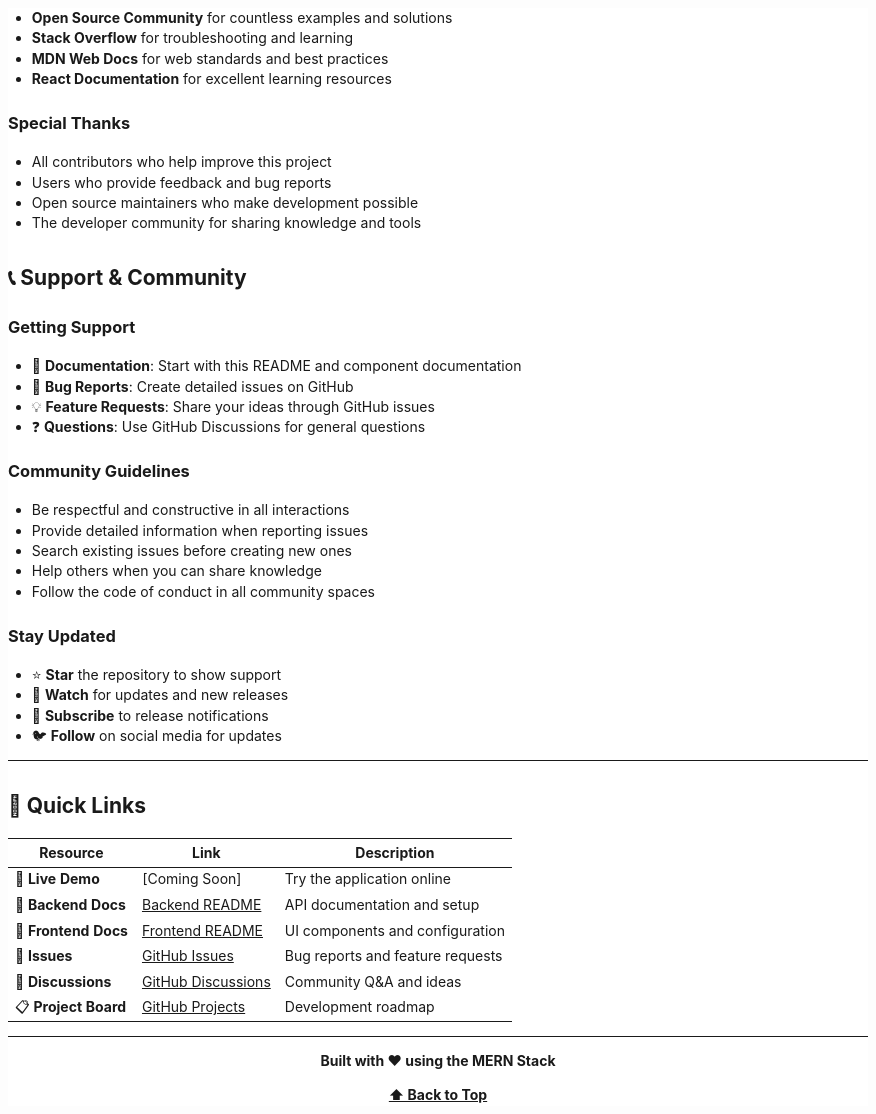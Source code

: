 - **Open Source Community** for countless examples and solutions
- **Stack Overflow** for troubleshooting and learning
- **MDN Web Docs** for web standards and best practices
- **React Documentation** for excellent learning resources

### Special Thanks

- All contributors who help improve this project
- Users who provide feedback and bug reports
- Open source maintainers who make development possible
- The developer community for sharing knowledge and tools

## 📞 Support & Community

### Getting Support

- 📖 **Documentation**: Start with this README and component documentation
- 🐛 **Bug Reports**: Create detailed issues on GitHub
- 💡 **Feature Requests**: Share your ideas through GitHub issues
- ❓ **Questions**: Use GitHub Discussions for general questions

### Community Guidelines

- Be respectful and constructive in all interactions
- Provide detailed information when reporting issues
- Search existing issues before creating new ones
- Help others when you can share knowledge
- Follow the code of conduct in all community spaces

### Stay Updated

- ⭐ **Star** the repository to show support
- 👀 **Watch** for updates and new releases
- 🔔 **Subscribe** to release notifications
- 🐦 **Follow** on social media for updates

---

## 🎯 Quick Links

| Resource             | Link                                                                                                 | Description                      |
| -------------------- | ---------------------------------------------------------------------------------------------------- | -------------------------------- |
| 🚀 **Live Demo**     | [Coming Soon]                                                                                        | Try the application online       |
| 📖 **Backend Docs**  | [Backend README](./BackEnd/README.md)                                                                | API documentation and setup      |
| 📖 **Frontend Docs** | [Frontend README](./FrontEnd/README.md)                                                              | UI components and configuration  |
| 🐛 **Issues**        | [GitHub Issues](https://github.com/NhanPhamThanh-IT/Fullstack-MERN-Expense-Tracker/issues)           | Bug reports and feature requests |
| 💬 **Discussions**   | [GitHub Discussions](https://github.com/NhanPhamThanh-IT/Fullstack-MERN-Expense-Tracker/discussions) | Community Q&A and ideas          |
| 📋 **Project Board** | [GitHub Projects](https://github.com/NhanPhamThanh-IT/Fullstack-MERN-Expense-Tracker/projects)       | Development roadmap              |

---

</div>

<div align="center">

**Built with ❤️ using the MERN Stack**

**[⬆ Back to Top](#-fullstack-mern-expense-tracker)**

</div>
